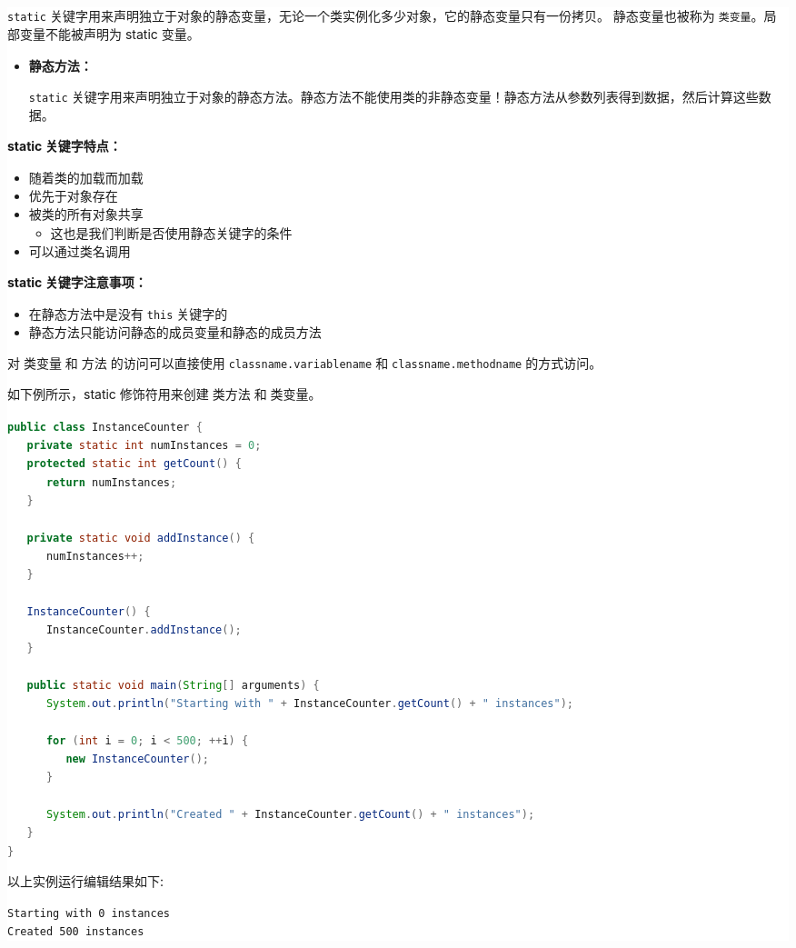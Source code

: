   `static` 关键字用来声明独立于对象的静态变量，无论一个类实例化多少对象，它的静态变量只有一份拷贝。 静态变量也被称为 `类变量`。局部变量不能被声明为 static 变量。

- **静态方法：**

  `static` 关键字用来声明独立于对象的静态方法。静态方法不能使用类的非静态变量！静态方法从参数列表得到数据，然后计算这些数据。

**static 关键字特点：**

- 随着类的加载而加载
- 优先于对象存在
- 被类的所有对象共享
  - 这也是我们判断是否使用静态关键字的条件
- 可以通过类名调用

**static 关键字注意事项：**

- 在静态方法中是没有 `this` 关键字的
- 静态方法只能访问静态的成员变量和静态的成员方法

对 类变量 和 方法 的访问可以直接使用 `classname.variablename` 和 `classname.methodname` 的方式访问。

如下例所示，static 修饰符用来创建 类方法 和 类变量。

```java
public class InstanceCounter {
   private static int numInstances = 0;
   protected static int getCount() {
      return numInstances;
   }
 
   private static void addInstance() {
      numInstances++;
   }
 
   InstanceCounter() {
      InstanceCounter.addInstance();
   }
 
   public static void main(String[] arguments) {
      System.out.println("Starting with " + InstanceCounter.getCount() + " instances");
      
      for (int i = 0; i < 500; ++i) {
         new InstanceCounter();
      }
       
      System.out.println("Created " + InstanceCounter.getCount() + " instances");
   }
}
```

以上实例运行编辑结果如下:

```text
Starting with 0 instances
Created 500 instances
```

